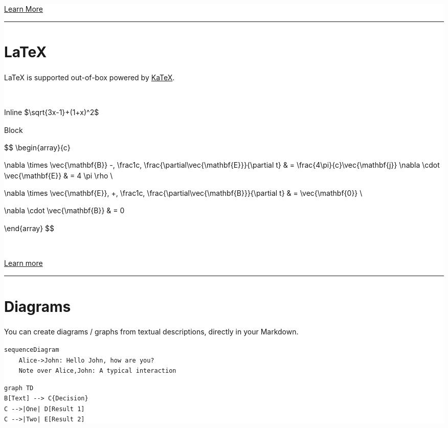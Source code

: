 <div
  v-motion
  :initial="{ x:35, y: 40, opacity: 0}"
  :enter="{ y: 0, opacity: 1, transition: { delay: 3500 } }">

[Learn More](https://sli.dev/guide/animations.html#motion)

</div>

---

# LaTeX

LaTeX is supported out-of-box powered by [KaTeX](https://katex.org/).

<br>

Inline $\sqrt{3x-1}+(1+x)^2$

Block

$$
\begin{array}{c}

\nabla \times \vec{\mathbf{B}} -\, \frac1c\, \frac{\partial\vec{\mathbf{E}}}{\partial t} &
= \frac{4\pi}{c}\vec{\mathbf{j}}    \nabla \cdot \vec{\mathbf{E}} & = 4 \pi \rho \\

\nabla \times \vec{\mathbf{E}}\, +\, \frac1c\, \frac{\partial\vec{\mathbf{B}}}{\partial t} & = \vec{\mathbf{0}} \\

\nabla \cdot \vec{\mathbf{B}} & = 0

\end{array}
$$

<br>

[Learn more](https://sli.dev/guide/syntax#latex)

---

# Diagrams

You can create diagrams / graphs from textual descriptions, directly in your Markdown.

<div class="grid grid-cols-3 gap-10 pt-4 -mb-6">

```mermaid {scale: 0.5}
sequenceDiagram
    Alice->John: Hello John, how are you?
    Note over Alice,John: A typical interaction
```

```mermaid {theme: 'neutral', scale: 0.8}
graph TD
B[Text] --> C{Decision}
C -->|One| D[Result 1]
C -->|Two| E[Result 2]
```


[^1]: [Learn More](https://sli.dev/guide/syntax.html#line-highlighting)